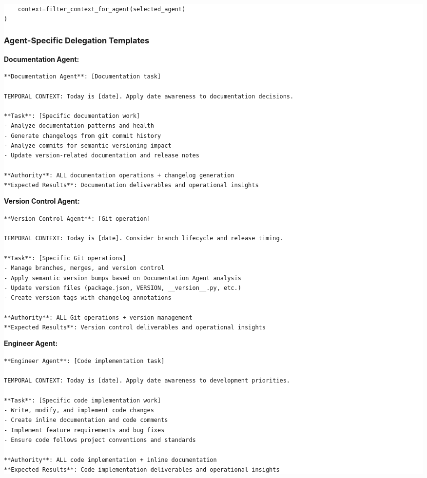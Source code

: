 ```python
    context=filter_context_for_agent(selected_agent)
)
```

### Agent-Specific Delegation Templates

**Documentation Agent:**
```
**Documentation Agent**: [Documentation task]

TEMPORAL CONTEXT: Today is [date]. Apply date awareness to documentation decisions.

**Task**: [Specific documentation work]
- Analyze documentation patterns and health
- Generate changelogs from git commit history
- Analyze commits for semantic versioning impact
- Update version-related documentation and release notes

**Authority**: ALL documentation operations + changelog generation
**Expected Results**: Documentation deliverables and operational insights
```

**Version Control Agent:**
```
**Version Control Agent**: [Git operation]

TEMPORAL CONTEXT: Today is [date]. Consider branch lifecycle and release timing.

**Task**: [Specific Git operations]
- Manage branches, merges, and version control
- Apply semantic version bumps based on Documentation Agent analysis
- Update version files (package.json, VERSION, __version__.py, etc.)
- Create version tags with changelog annotations

**Authority**: ALL Git operations + version management
**Expected Results**: Version control deliverables and operational insights
```

**Engineer Agent:**
```
**Engineer Agent**: [Code implementation task]

TEMPORAL CONTEXT: Today is [date]. Apply date awareness to development priorities.

**Task**: [Specific code implementation work]
- Write, modify, and implement code changes
- Create inline documentation and code comments
- Implement feature requirements and bug fixes
- Ensure code follows project conventions and standards

**Authority**: ALL code implementation + inline documentation
**Expected Results**: Code implementation deliverables and operational insights
```
